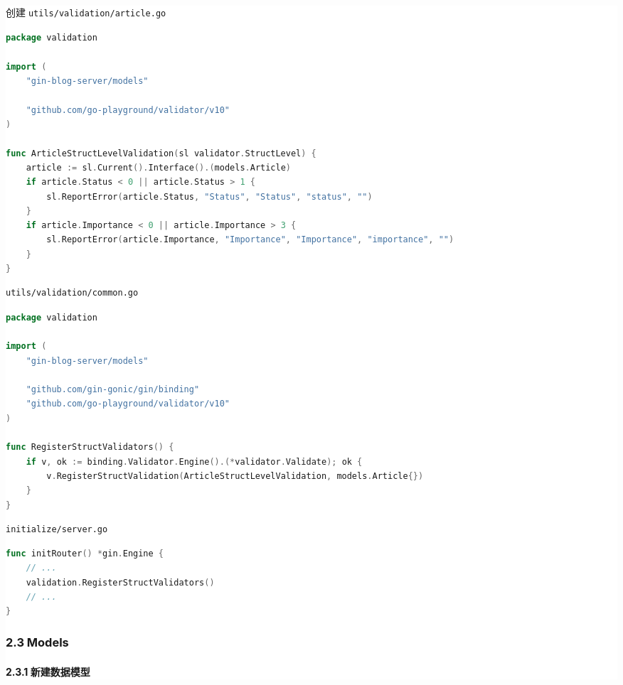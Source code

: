 创建 `utils/validation/article.go`

```go
package validation

import (
	"gin-blog-server/models"

	"github.com/go-playground/validator/v10"
)

func ArticleStructLevelValidation(sl validator.StructLevel) {
	article := sl.Current().Interface().(models.Article)
	if article.Status < 0 || article.Status > 1 {
		sl.ReportError(article.Status, "Status", "Status", "status", "")
	}
	if article.Importance < 0 || article.Importance > 3 {
		sl.ReportError(article.Importance, "Importance", "Importance", "importance", "")
	}
}
```

`utils/validation/common.go`

```go
package validation

import (
	"gin-blog-server/models"

	"github.com/gin-gonic/gin/binding"
	"github.com/go-playground/validator/v10"
)

func RegisterStructValidators() {
	if v, ok := binding.Validator.Engine().(*validator.Validate); ok {
		v.RegisterStructValidation(ArticleStructLevelValidation, models.Article{})
	}
}
```

`initialize/server.go`

```go
func initRouter() *gin.Engine {
	// ...
	validation.RegisterStructValidators()
	// ...
}
```

### 2.3 Models

#### 2.3.1 新建数据模型
